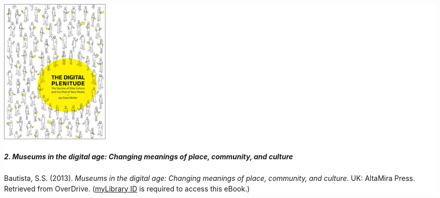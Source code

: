 <a href="https://nlb.overdrive.com/media/4F30AAE6-B635-4285-9F74-C835AE6BA529" target="_blank"><img src="/images/NL-a5-the-digital-plenitude.jpg" style="width:200px; text-align:left; border:1px solid #999999;"></a>

<h5>2. Museums in the digital age: Changing meanings of place, community, and culture</h5>
Bautista, S.S. (2013). <i>Museums in the digital age: Changing meanings of place, community, and culture</i>. UK: AltaMira Press. Retrieved from OverDrive. (<a href="https://account.nlb.gov.sg/" target="_blank">myLibrary ID</a> is required to access this eBook.)<br/> 